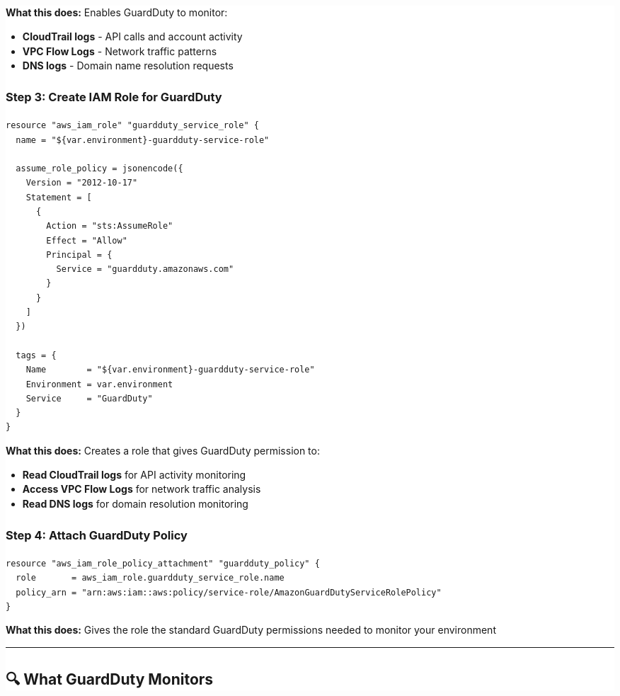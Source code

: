 
**What this does:** Enables GuardDuty to monitor:
- **CloudTrail logs** - API calls and account activity
- **VPC Flow Logs** - Network traffic patterns
- **DNS logs** - Domain name resolution requests

### **Step 3: Create IAM Role for GuardDuty**

```hcl
resource "aws_iam_role" "guardduty_service_role" {
  name = "${var.environment}-guardduty-service-role"
  
  assume_role_policy = jsonencode({
    Version = "2012-10-17"
    Statement = [
      {
        Action = "sts:AssumeRole"
        Effect = "Allow"
        Principal = {
          Service = "guardduty.amazonaws.com"
        }
      }
    ]
  })
  
  tags = {
    Name        = "${var.environment}-guardduty-service-role"
    Environment = var.environment
    Service     = "GuardDuty"
  }
}
```

**What this does:** Creates a role that gives GuardDuty permission to:
- **Read CloudTrail logs** for API activity monitoring
- **Access VPC Flow Logs** for network traffic analysis
- **Read DNS logs** for domain resolution monitoring

### **Step 4: Attach GuardDuty Policy**

```hcl
resource "aws_iam_role_policy_attachment" "guardduty_policy" {
  role       = aws_iam_role.guardduty_service_role.name
  policy_arn = "arn:aws:iam::aws:policy/service-role/AmazonGuardDutyServiceRolePolicy"
}
```

**What this does:** Gives the role the standard GuardDuty permissions needed to monitor your environment

---

## 🔍 **What GuardDuty Monitors**

